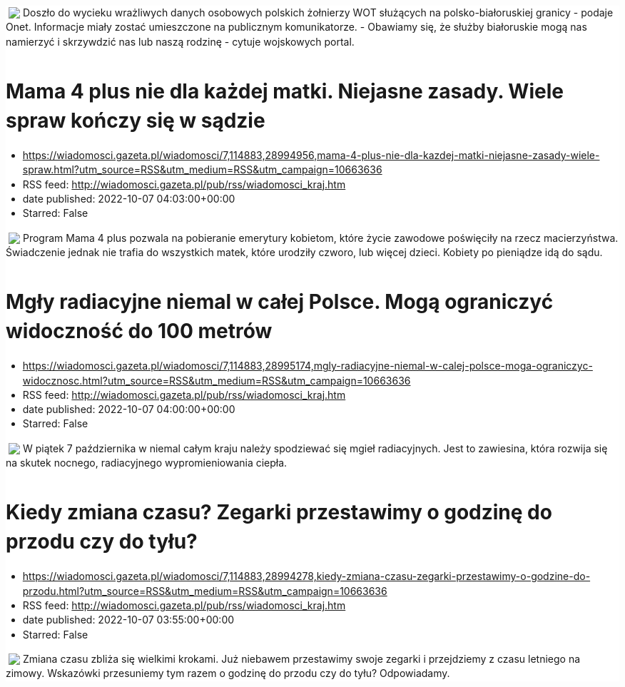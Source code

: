 <img align="left" hspace="4" src="https://bi.im-g.pl/im/ab/71/19/z26677419M,Zolnierze-WOT--zdjecie-ilustracyjne-.jpg" vspace="2" />Doszło do wycieku wrażliwych danych osobowych polskich żołnierzy WOT służących na polsko-białoruskiej granicy - podaje Onet. Informacje miały zostać umieszczone na publicznym komunikatorze. - Obawiamy się, że służby białoruskie mogą nas namierzyć i skrzywdzić nas lub naszą rodzinę - cytuje wojskowych portal.

# Mama 4 plus nie dla każdej matki. Niejasne zasady. Wiele spraw kończy się w sądzie
 - https://wiadomosci.gazeta.pl/wiadomosci/7,114883,28994956,mama-4-plus-nie-dla-kazdej-matki-niejasne-zasady-wiele-spraw.html?utm_source=RSS&utm_medium=RSS&utm_campaign=10663636
 - RSS feed: http://wiadomosci.gazeta.pl/pub/rss/wiadomosci_kraj.htm
 - date published: 2022-10-07 04:03:00+00:00
 - Starred: False

<img align="left" hspace="4" src="https://bi.im-g.pl/im/68/74/1b/z28789864M,Emerytka--zdjecie-ilustracyjne-.jpg" vspace="2" />Program Mama 4 plus pozwala na pobieranie emerytury kobietom, które życie zawodowe poświęciły na rzecz macierzyństwa. Świadczenie jednak nie trafia do wszystkich matek, które urodziły czworo, lub więcej dzieci. Kobiety po pieniądze idą do sądu.

# Mgły radiacyjne niemal w całej Polsce. Mogą ograniczyć widoczność do 100 metrów
 - https://wiadomosci.gazeta.pl/wiadomosci/7,114883,28995174,mgly-radiacyjne-niemal-w-calej-polsce-moga-ograniczyc-widocznosc.html?utm_source=RSS&utm_medium=RSS&utm_campaign=10663636
 - RSS feed: http://wiadomosci.gazeta.pl/pub/rss/wiadomosci_kraj.htm
 - date published: 2022-10-07 04:00:00+00:00
 - Starred: False

<img align="left" hspace="4" src="https://bi.im-g.pl/im/95/a6/1b/z28995221M,Mgla-radiacyjna---zdjecie-ilustracyjne.jpg" vspace="2" />W piątek 7 października w niemal całym kraju należy spodziewać się mgieł radiacyjnych. Jest to zawiesina, która rozwija się na skutek nocnego, radiacyjnego wypromieniowania ciepła.

# Kiedy zmiana czasu? Zegarki przestawimy o godzinę do przodu czy do tyłu?
 - https://wiadomosci.gazeta.pl/wiadomosci/7,114883,28994278,kiedy-zmiana-czasu-zegarki-przestawimy-o-godzine-do-przodu.html?utm_source=RSS&utm_medium=RSS&utm_campaign=10663636
 - RSS feed: http://wiadomosci.gazeta.pl/pub/rss/wiadomosci_kraj.htm
 - date published: 2022-10-07 03:55:00+00:00
 - Starred: False

<img align="left" hspace="4" src="https://bi.im-g.pl/im/ef/a6/1b/z28994287M,Zegarek--zdjecie-ilustracyjne-.jpg" vspace="2" />Zmiana czasu zbliża się wielkimi krokami. Już niebawem przestawimy swoje zegarki i przejdziemy z czasu letniego na zimowy. Wskazówki przesuniemy tym razem o godzinę do przodu czy do tyłu? Odpowiadamy.
